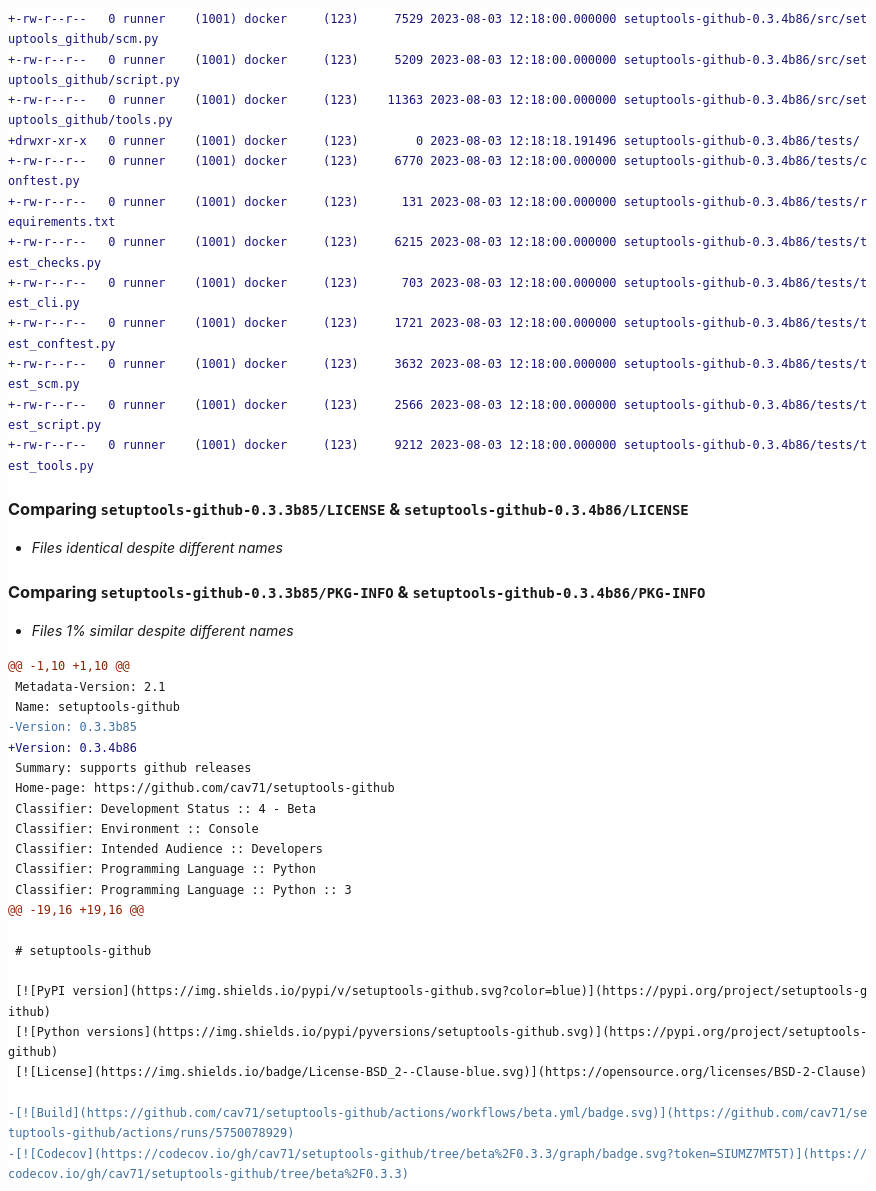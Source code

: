 ```diff
+-rw-r--r--   0 runner    (1001) docker     (123)     7529 2023-08-03 12:18:00.000000 setuptools-github-0.3.4b86/src/setuptools_github/scm.py
+-rw-r--r--   0 runner    (1001) docker     (123)     5209 2023-08-03 12:18:00.000000 setuptools-github-0.3.4b86/src/setuptools_github/script.py
+-rw-r--r--   0 runner    (1001) docker     (123)    11363 2023-08-03 12:18:00.000000 setuptools-github-0.3.4b86/src/setuptools_github/tools.py
+drwxr-xr-x   0 runner    (1001) docker     (123)        0 2023-08-03 12:18:18.191496 setuptools-github-0.3.4b86/tests/
+-rw-r--r--   0 runner    (1001) docker     (123)     6770 2023-08-03 12:18:00.000000 setuptools-github-0.3.4b86/tests/conftest.py
+-rw-r--r--   0 runner    (1001) docker     (123)      131 2023-08-03 12:18:00.000000 setuptools-github-0.3.4b86/tests/requirements.txt
+-rw-r--r--   0 runner    (1001) docker     (123)     6215 2023-08-03 12:18:00.000000 setuptools-github-0.3.4b86/tests/test_checks.py
+-rw-r--r--   0 runner    (1001) docker     (123)      703 2023-08-03 12:18:00.000000 setuptools-github-0.3.4b86/tests/test_cli.py
+-rw-r--r--   0 runner    (1001) docker     (123)     1721 2023-08-03 12:18:00.000000 setuptools-github-0.3.4b86/tests/test_conftest.py
+-rw-r--r--   0 runner    (1001) docker     (123)     3632 2023-08-03 12:18:00.000000 setuptools-github-0.3.4b86/tests/test_scm.py
+-rw-r--r--   0 runner    (1001) docker     (123)     2566 2023-08-03 12:18:00.000000 setuptools-github-0.3.4b86/tests/test_script.py
+-rw-r--r--   0 runner    (1001) docker     (123)     9212 2023-08-03 12:18:00.000000 setuptools-github-0.3.4b86/tests/test_tools.py
```

### Comparing `setuptools-github-0.3.3b85/LICENSE` & `setuptools-github-0.3.4b86/LICENSE`

 * *Files identical despite different names*

### Comparing `setuptools-github-0.3.3b85/PKG-INFO` & `setuptools-github-0.3.4b86/PKG-INFO`

 * *Files 1% similar despite different names*

```diff
@@ -1,10 +1,10 @@
 Metadata-Version: 2.1
 Name: setuptools-github
-Version: 0.3.3b85
+Version: 0.3.4b86
 Summary: supports github releases
 Home-page: https://github.com/cav71/setuptools-github
 Classifier: Development Status :: 4 - Beta
 Classifier: Environment :: Console
 Classifier: Intended Audience :: Developers
 Classifier: Programming Language :: Python
 Classifier: Programming Language :: Python :: 3
@@ -19,16 +19,16 @@
 
 # setuptools-github
 
 [![PyPI version](https://img.shields.io/pypi/v/setuptools-github.svg?color=blue)](https://pypi.org/project/setuptools-github)
 [![Python versions](https://img.shields.io/pypi/pyversions/setuptools-github.svg)](https://pypi.org/project/setuptools-github)
 [![License](https://img.shields.io/badge/License-BSD_2--Clause-blue.svg)](https://opensource.org/licenses/BSD-2-Clause)
 
-[![Build](https://github.com/cav71/setuptools-github/actions/workflows/beta.yml/badge.svg)](https://github.com/cav71/setuptools-github/actions/runs/5750078929)
-[![Codecov](https://codecov.io/gh/cav71/setuptools-github/tree/beta%2F0.3.3/graph/badge.svg?token=SIUMZ7MT5T)](https://codecov.io/gh/cav71/setuptools-github/tree/beta%2F0.3.3)
```
